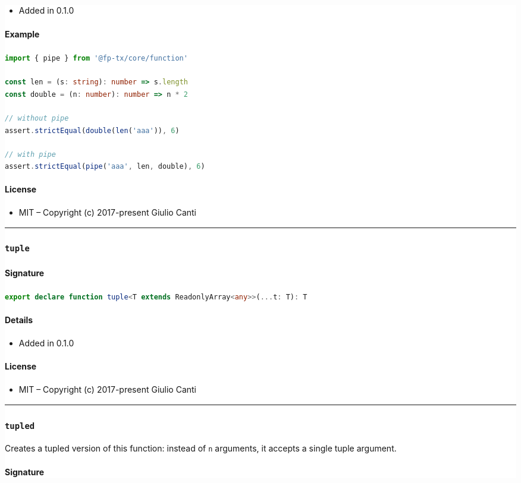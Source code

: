 * Added in 0.1.0

#### Example

```typescript
import { pipe } from '@fp-tx/core/function'

const len = (s: string): number => s.length
const double = (n: number): number => n * 2

// without pipe
assert.strictEqual(double(len('aaa')), 6)

// with pipe
assert.strictEqual(pipe('aaa', len, double), 6)

```

#### License

* MIT – Copyright (c) 2017-present Giulio Canti

---


### `tuple`




#### Signature

```typescript
export declare function tuple<T extends ReadonlyArray<any>>(...t: T): T

```

#### Details

* Added in 0.1.0


#### License

* MIT – Copyright (c) 2017-present Giulio Canti

---


### `tupled`

Creates a tupled version of this function: instead of `n` arguments, it accepts a single tuple argument.




#### Signature
